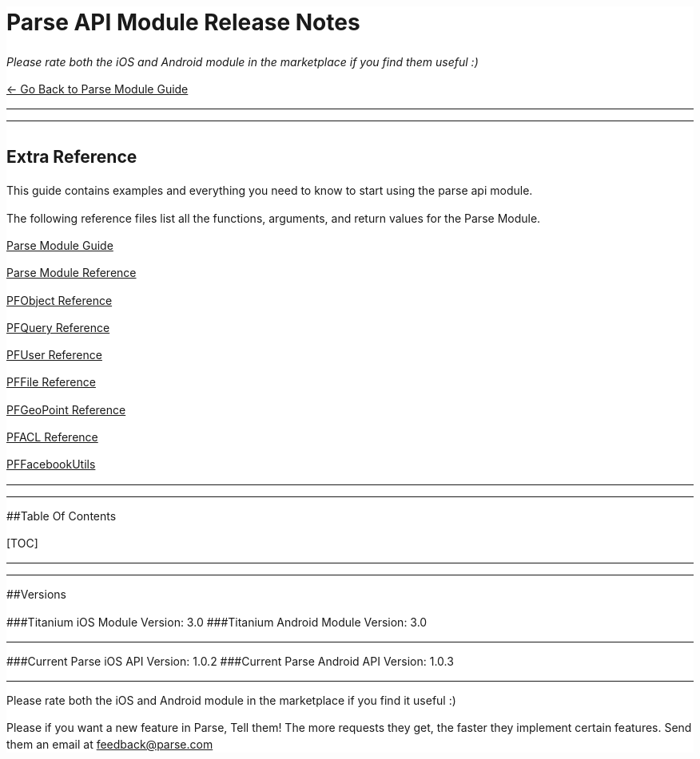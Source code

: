 # Parse API Module Release Notes

_Please rate both the iOS and Android module in the marketplace if you find them useful :)_

[<- Go Back to Parse Module Guide](./index.html)

____
____
## Extra Reference

This guide contains examples and everything you need to know to start using the parse api module. 

The following reference files list all the functions, arguments, and return values for the Parse Module.

[Parse Module Guide](./index.html)

[Parse Module Reference](./parsemodulereference.html)

[PFObject Reference](./pfobjectreference.html)

[PFQuery Reference](./pfqueryreference.html)

[PFUser Reference](./pfuserreference.html)

[PFFile Reference](./pffilereference.html)

[PFGeoPoint Reference](./pfgeopointreference.html)

[PFACL Reference](./pfaclreference.html)

[PFFacebookUtils](./pffacebookutilsreference.html)

____
____

##Table Of Contents

[TOC]

____
____

##Versions

###Titanium iOS Module Version: 3.0
###Titanium Android Module Version: 3.0

____

###Current Parse iOS API Version: 1.0.2
###Current Parse Android API Version: 1.0.3

____

Please rate both the iOS and Android module in the marketplace if you find it useful :)  

Please if you want a new feature in Parse, Tell them! The more requests they get, the faster they implement certain features. Send them an email at [feedback@parse.com](feedback@parse.com)
